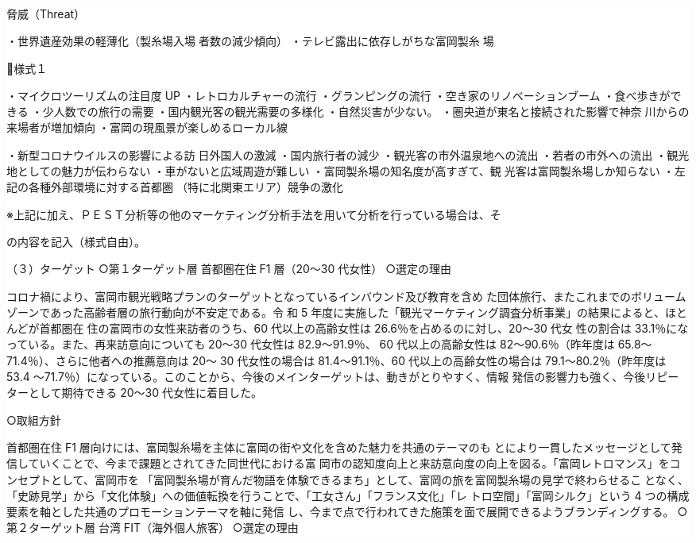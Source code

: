 脅威（Threat）

・世界遺産効果の軽薄化（製糸場入場
者数の減少傾向）
・テレビ露出に依存しがちな富岡製糸
場

様式１

・マイクロツーリズムの注目度 UP
・レトロカルチャーの流行
・グランピングの流行
・空き家のリノベーションブーム
・食べ歩きができる
・少人数での旅行の需要
・国内観光客の観光需要の多様化
・自然災害が少ない。
・圏央道が東名と接続された影響で神奈
川からの来場者が増加傾向
・富岡の現風景が楽しめるローカル線

・新型コロナウイルスの影響による訪
日外国人の激減
・国内旅行者の減少
・観光客の市外温泉地への流出
・若者の市外への流出
・観光地としての魅力が伝わらない
・車がないと広域周遊が難しい
・富岡製糸場の知名度が高すぎて、観
光客は富岡製糸場しか知らない
・左記の各種外部環境に対する首都圏
（特に北関東エリア）競争の激化

※上記に加え、ＰＥＳＴ分析等の他のマーケティング分析手法を用いて分析を行っている場合は、そ

の内容を記入（様式自由）。

（３）ターゲット
○第１ターゲット層
首都圏在住 F1 層（20～30 代女性）
○選定の理由

コロナ禍により、富岡市観光戦略プランのターゲットとなっているインバウンド及び教育を含め
た団体旅行、またこれまでのボリュームゾーンであった高齢者層の旅行動向が不安定である。令
和 5 年度に実施した「観光マーケティング調査分析事業」の結果によると、ほとんどが首都圏在
住の富岡市の女性来訪者のうち、60 代以上の高齢女性は 26.6％を占めるのに対し、20～30 代女
性の割合は 33.1％になっている。また、再来訪意向についても 20～30 代女性は 82.9～91.9％、
60 代以上の高齢女性は 82～90.6％（昨年度は 65.8～71.4％）、さらに他者への推薦意向は 20～
30 代女性の場合は 81.4～91.1％、60 代以上の高齢女性の場合は 79.1～80.2％（昨年度は 53.4
～71.7％）になっている。このことから、今後のメインターゲットは、動きがとりやすく、情報
発信の影響力も強く、今後リピーターとして期待できる 20～30 代女性に着目した。

○取組方針

首都圏在住 F1 層向けには、富岡製糸場を主体に富岡の街や文化を含めた魅力を共通のテーマのも
とにより一貫したメッセージとして発信していくことで、今まで課題とされてきた同世代における富
岡市の認知度向上と来訪意向度の向上を図る。「富岡レトロマンス」をコンセプトとして、富岡市を
「富岡製糸場が育んだ物語を体験できるまち」として、富岡の旅を富岡製糸場の見学で終わらせるこ
となく、「史跡見学」から「文化体験」への価値転換を行うことで、「工女さん」「フランス文化」「レ
トロ空間」「富岡シルク」という 4 つの構成要素を軸とした共通のプロモーションテーマを軸に発信
し、今まで点で行われてきた施策を面で展開できるようブランディングする。
○第２ターゲット層
台湾 FIT（海外個人旅客）
○選定の理由
